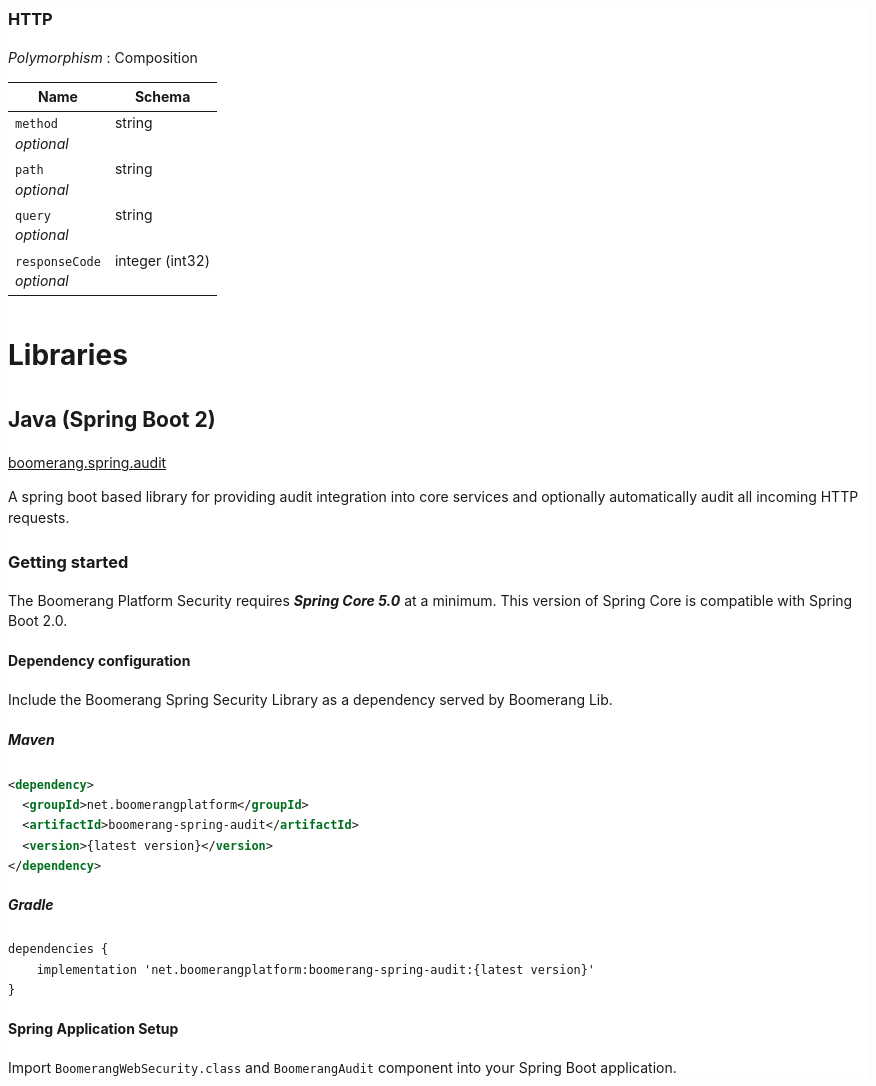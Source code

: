 ### HTTP

<a name="http"></a>
_Polymorphism_ : Composition

| Name                            | Schema          |
| ------------------------------- | --------------- |
| `method` <br>_optional_       | string          |
| `path` <br>_optional_         | string          |
| `query` <br>_optional_        | string          |
| `responseCode` <br>_optional_ | integer (int32) |

# Libraries

## Java (Spring Boot 2)

[boomerang.spring.audit](https://github.ibm.com/essentials-core/core.framework.audit.spring)

A spring boot based library for providing audit integration into core services and optionally automatically audit all incoming HTTP requests.

### Getting started

The Boomerang Platform Security requires **_Spring Core 5.0_** at a minimum. This version of Spring Core is compatible with Spring Boot 2.0.

#### Dependency configuration

Include the Boomerang Spring Security Library as a dependency served by Boomerang Lib.

##### Maven

```xml
<dependency>
  <groupId>net.boomerangplatform</groupId>
  <artifactId>boomerang-spring-audit</artifactId>
  <version>{latest version}</version>
</dependency>
```

##### Gradle

```
dependencies {
    implementation 'net.boomerangplatform:boomerang-spring-audit:{latest version}'
}
```

#### Spring Application Setup

Import `BoomerangWebSecurity.class` and `BoomerangAudit` component into your Spring Boot application.

